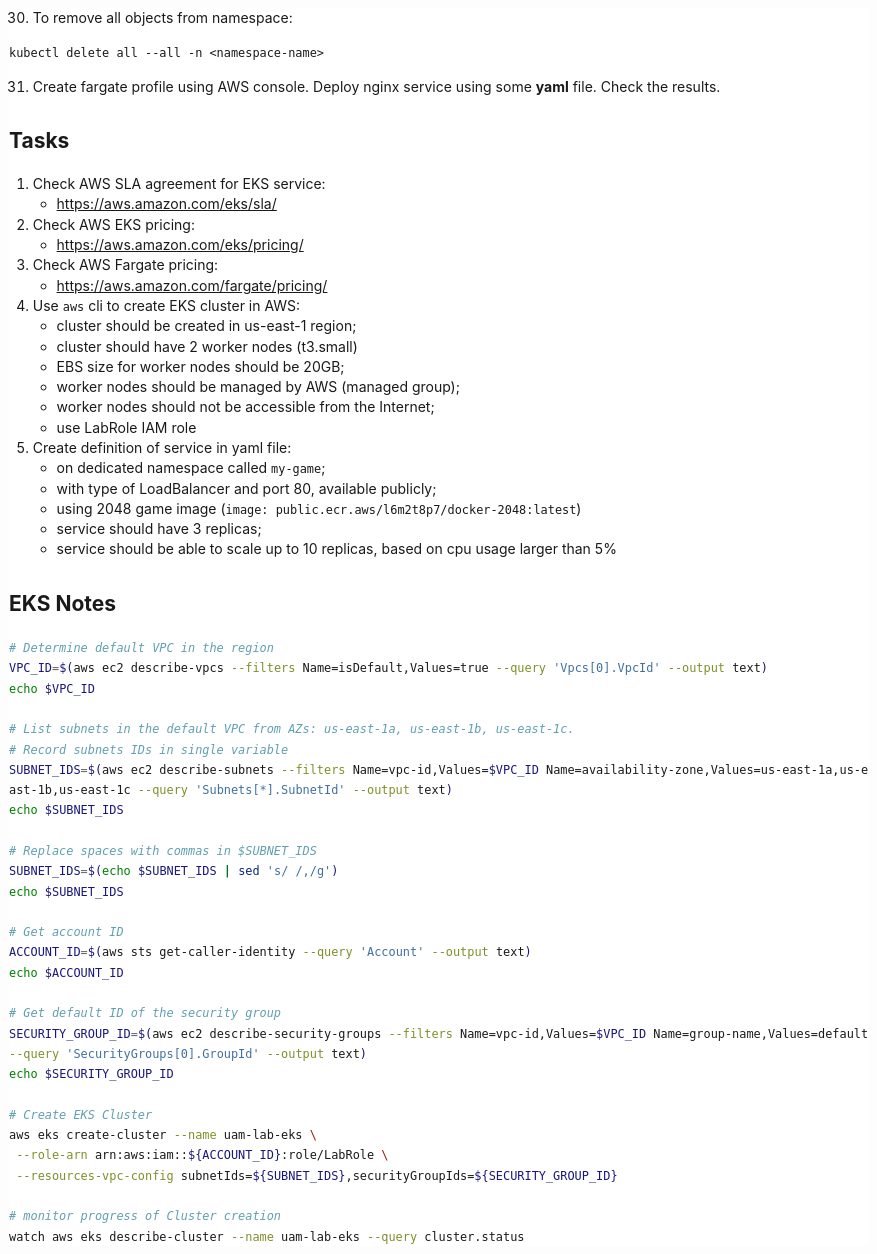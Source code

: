 30. To remove all objects from namespace:
```
kubectl delete all --all -n <namespace-name>
```

31. Create fargate profile using AWS console. Deploy nginx service using some **yaml** file. Check the results.

## Tasks
1. Check AWS SLA agreement for EKS service:
   - https://aws.amazon.com/eks/sla/
2. Check AWS EKS pricing:
   - https://aws.amazon.com/eks/pricing/
3. Check AWS Fargate pricing:
    - https://aws.amazon.com/fargate/pricing/
4. Use `aws` cli to create EKS cluster in AWS:
   - cluster should be created in us-east-1 region;
   - cluster should have 2 worker nodes (t3.small)
   - EBS size for worker nodes should be 20GB;
   - worker nodes should be managed by AWS (managed group);
   - worker nodes should not be accessible from the Internet;
   - use LabRole IAM role
5. Create definition of service in yaml file:
   - on dedicated namespace called `my-game`;
   - with type of LoadBalancer and port 80, available publicly;
   - using 2048 game image (`image: public.ecr.aws/l6m2t8p7/docker-2048:latest`)
   - service should have 3 replicas;
   - service should be able to scale up to 10 replicas, based on cpu usage larger than 5%  
  


## EKS Notes

```bash
# Determine default VPC in the region
VPC_ID=$(aws ec2 describe-vpcs --filters Name=isDefault,Values=true --query 'Vpcs[0].VpcId' --output text)
echo $VPC_ID

# List subnets in the default VPC from AZs: us-east-1a, us-east-1b, us-east-1c.
# Record subnets IDs in single variable
SUBNET_IDS=$(aws ec2 describe-subnets --filters Name=vpc-id,Values=$VPC_ID Name=availability-zone,Values=us-east-1a,us-east-1b,us-east-1c --query 'Subnets[*].SubnetId' --output text)
echo $SUBNET_IDS

# Replace spaces with commas in $SUBNET_IDS
SUBNET_IDS=$(echo $SUBNET_IDS | sed 's/ /,/g')
echo $SUBNET_IDS

# Get account ID
ACCOUNT_ID=$(aws sts get-caller-identity --query 'Account' --output text)
echo $ACCOUNT_ID

# Get default ID of the security group
SECURITY_GROUP_ID=$(aws ec2 describe-security-groups --filters Name=vpc-id,Values=$VPC_ID Name=group-name,Values=default --query 'SecurityGroups[0].GroupId' --output text)
echo $SECURITY_GROUP_ID

# Create EKS Cluster
aws eks create-cluster --name uam-lab-eks \
 --role-arn arn:aws:iam::${ACCOUNT_ID}:role/LabRole \
 --resources-vpc-config subnetIds=${SUBNET_IDS},securityGroupIds=${SECURITY_GROUP_ID}

# monitor progress of Cluster creation
watch aws eks describe-cluster --name uam-lab-eks --query cluster.status
```